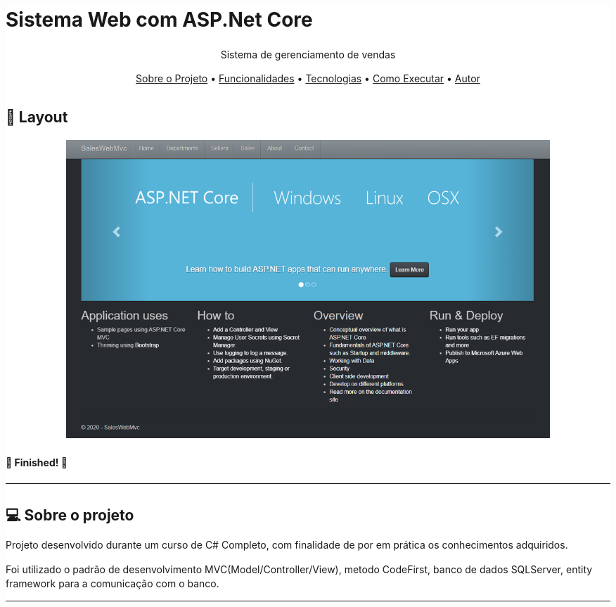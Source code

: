 # Sistema Web com ASP.Net Core
<p align="center"> Sistema de gerenciamento de vendas </p>

<p align="center">
 <a href="#-sobre-o-projeto">Sobre o Projeto</a> •
 <a href="#funcionalidades">Funcionalidades</a> • 
 <a href="#tecnologias">Tecnologias</a> • 
 <a href="#como-executar">Como Executar</a> • 
 <a href="#autor">Autor</a>
</p>

## 🎨 Layout
<div align="center">
<img width="80%" alt="Index_controle_manutencao" title="#Index_controle_manutencao" src="https://github.com/isaacdb/SistemaWeb_ASP.Net/blob/main/PrintScreens/Home.PNG">
</div>

<h4 align="left"> 
	🚧 Finished!  🚧
</h4>

---
## 💻 Sobre o projeto
<p>Projeto desenvolvido durante um curso de C# Completo, com finalidade de por em prática os conhecimentos adquiridos.</p>
<p>Foi utilizado o padrão de desenvolvimento MVC(Model/Controller/View), metodo CodeFirst, banco de dados SQLServer, entity framework para a comunicação com o banco.</p>

---